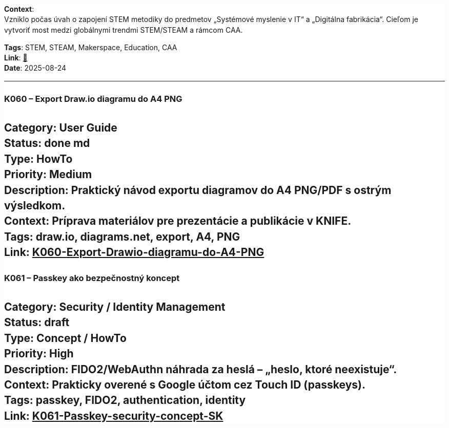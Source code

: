 **Context**:  
Vzniklo počas úvah o zapojení STEM metodiky do predmetov „Systémové myslenie v IT“ a „Digitálna fabrikácia“. Cieľom je vytvoriť most medzi globálnymi trendmi STEM/STEAM a rámcom CAA.  

**Tags**: STEM, STEAM, Makerspace, Education, CAA  
**Link**: [🔗](#TODO/K059)  
**Date**: 2025-08-24

----

### K060 – Export Draw.io diagramu do A4 PNG

**Category**: User Guide  
**Status**: done md  
**Type**: HowTo  
**Priority**: Medium  
**Description**: Praktický návod exportu diagramov do A4 PNG/PDF s ostrým výsledkom.  
**Context**: Príprava materiálov pre prezentácie a publikácie v KNIFE.  
**Tags**: draw.io, diagrams.net, export, A4, PNG  
**Link**: [K060-Export-Drawio-diagramu-do-A4-PNG](../docs/sk/KNIFES/K060-Export-Drawio-diagramu-do-A4-PNG)
---

### K061 – Passkey ako bezpečnostný koncept

**Category**: Security / Identity Management  
**Status**: draft  
**Type**: Concept / HowTo  
**Priority**: High  
**Description**: FIDO2/WebAuthn náhrada za heslá – „heslo, ktoré neexistuje“.  
**Context**: Prakticky overené s Google účtom cez Touch ID (passkeys).  
**Tags**: passkey, FIDO2, authentication, identity  
**Link**: [K061-Passkey-security-concept-SK](../docs/sk/KNIFES/K061-Passkey-security-concept-SK)
---
